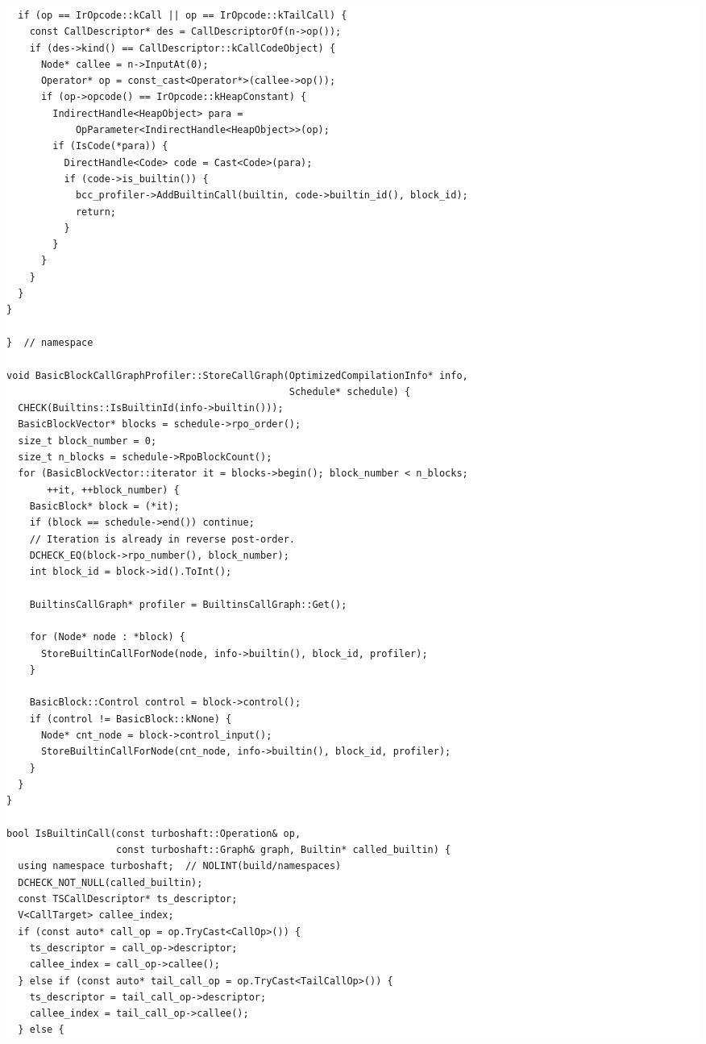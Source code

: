 ```
  if (op == IrOpcode::kCall || op == IrOpcode::kTailCall) {
    const CallDescriptor* des = CallDescriptorOf(n->op());
    if (des->kind() == CallDescriptor::kCallCodeObject) {
      Node* callee = n->InputAt(0);
      Operator* op = const_cast<Operator*>(callee->op());
      if (op->opcode() == IrOpcode::kHeapConstant) {
        IndirectHandle<HeapObject> para =
            OpParameter<IndirectHandle<HeapObject>>(op);
        if (IsCode(*para)) {
          DirectHandle<Code> code = Cast<Code>(para);
          if (code->is_builtin()) {
            bcc_profiler->AddBuiltinCall(builtin, code->builtin_id(), block_id);
            return;
          }
        }
      }
    }
  }
}

}  // namespace

void BasicBlockCallGraphProfiler::StoreCallGraph(OptimizedCompilationInfo* info,
                                                 Schedule* schedule) {
  CHECK(Builtins::IsBuiltinId(info->builtin()));
  BasicBlockVector* blocks = schedule->rpo_order();
  size_t block_number = 0;
  size_t n_blocks = schedule->RpoBlockCount();
  for (BasicBlockVector::iterator it = blocks->begin(); block_number < n_blocks;
       ++it, ++block_number) {
    BasicBlock* block = (*it);
    if (block == schedule->end()) continue;
    // Iteration is already in reverse post-order.
    DCHECK_EQ(block->rpo_number(), block_number);
    int block_id = block->id().ToInt();

    BuiltinsCallGraph* profiler = BuiltinsCallGraph::Get();

    for (Node* node : *block) {
      StoreBuiltinCallForNode(node, info->builtin(), block_id, profiler);
    }

    BasicBlock::Control control = block->control();
    if (control != BasicBlock::kNone) {
      Node* cnt_node = block->control_input();
      StoreBuiltinCallForNode(cnt_node, info->builtin(), block_id, profiler);
    }
  }
}

bool IsBuiltinCall(const turboshaft::Operation& op,
                   const turboshaft::Graph& graph, Builtin* called_builtin) {
  using namespace turboshaft;  // NOLINT(build/namespaces)
  DCHECK_NOT_NULL(called_builtin);
  const TSCallDescriptor* ts_descriptor;
  V<CallTarget> callee_index;
  if (const auto* call_op = op.TryCast<CallOp>()) {
    ts_descriptor = call_op->descriptor;
    callee_index = call_op->callee();
  } else if (const auto* tail_call_op = op.TryCast<TailCallOp>()) {
    ts_descriptor = tail_call_op->descriptor;
    callee_index = tail_call_op->callee();
  } else {
```
